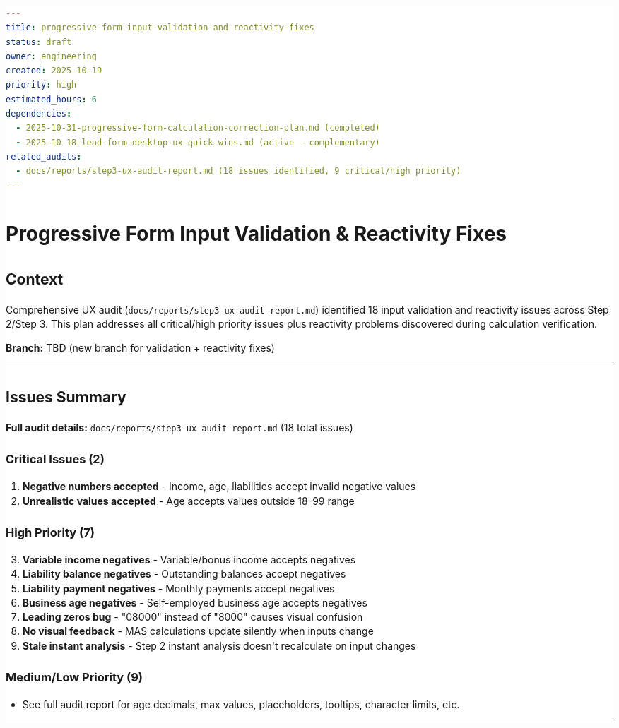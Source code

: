 ```yaml
---
title: progressive-form-input-validation-and-reactivity-fixes
status: draft
owner: engineering
created: 2025-10-19
priority: high
estimated_hours: 6
dependencies:
  - 2025-10-31-progressive-form-calculation-correction-plan.md (completed)
  - 2025-10-18-lead-form-desktop-ux-quick-wins.md (active - complementary)
related_audits:
  - docs/reports/step3-ux-audit-report.md (18 issues identified, 9 critical/high priority)
---
```


# Progressive Form Input Validation & Reactivity Fixes

## Context

Comprehensive UX audit (`docs/reports/step3-ux-audit-report.md`) identified 18 input validation and reactivity issues across Step 2/Step 3. This plan addresses all critical/high priority issues plus reactivity problems discovered during calculation verification.

**Branch:** TBD (new branch for validation + reactivity fixes)

---

## Issues Summary

**Full audit details:** `docs/reports/step3-ux-audit-report.md` (18 total issues)

### Critical Issues (2)
1. **Negative numbers accepted** - Income, age, liabilities accept invalid negative values
2. **Unrealistic values accepted** - Age accepts values outside 18-99 range

### High Priority (7)
3. **Variable income negatives** - Variable/bonus income accepts negatives
4. **Liability balance negatives** - Outstanding balances accept negatives
5. **Liability payment negatives** - Monthly payments accept negatives
6. **Business age negatives** - Self-employed business age accepts negatives
7. **Leading zeros bug** - "08000" instead of "8000" causes visual confusion
8. **No visual feedback** - MAS calculations update silently when inputs change
9. **Stale instant analysis** - Step 2 instant analysis doesn't recalculate on input changes

### Medium/Low Priority (9)
- See full audit report for age decimals, max values, placeholders, tooltips, character limits, etc.

---

